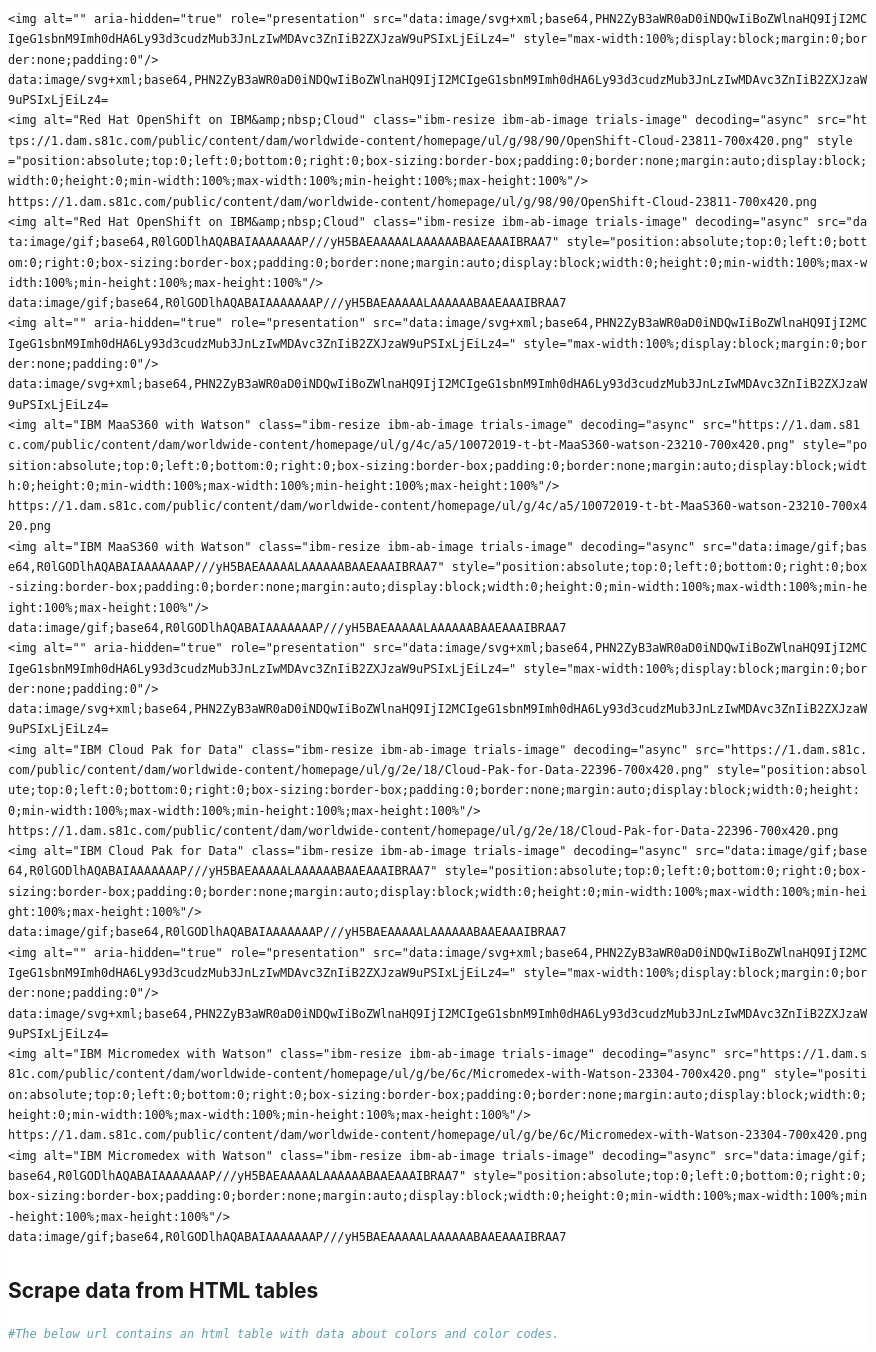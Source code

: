     <img alt="" aria-hidden="true" role="presentation" src="data:image/svg+xml;base64,PHN2ZyB3aWR0aD0iNDQwIiBoZWlnaHQ9IjI2MCIgeG1sbnM9Imh0dHA6Ly93d3cudzMub3JnLzIwMDAvc3ZnIiB2ZXJzaW9uPSIxLjEiLz4=" style="max-width:100%;display:block;margin:0;border:none;padding:0"/>
    data:image/svg+xml;base64,PHN2ZyB3aWR0aD0iNDQwIiBoZWlnaHQ9IjI2MCIgeG1sbnM9Imh0dHA6Ly93d3cudzMub3JnLzIwMDAvc3ZnIiB2ZXJzaW9uPSIxLjEiLz4=
    <img alt="Red Hat OpenShift on IBM&amp;nbsp;Cloud" class="ibm-resize ibm-ab-image trials-image" decoding="async" src="https://1.dam.s81c.com/public/content/dam/worldwide-content/homepage/ul/g/98/90/OpenShift-Cloud-23811-700x420.png" style="position:absolute;top:0;left:0;bottom:0;right:0;box-sizing:border-box;padding:0;border:none;margin:auto;display:block;width:0;height:0;min-width:100%;max-width:100%;min-height:100%;max-height:100%"/>
    https://1.dam.s81c.com/public/content/dam/worldwide-content/homepage/ul/g/98/90/OpenShift-Cloud-23811-700x420.png
    <img alt="Red Hat OpenShift on IBM&amp;nbsp;Cloud" class="ibm-resize ibm-ab-image trials-image" decoding="async" src="data:image/gif;base64,R0lGODlhAQABAIAAAAAAAP///yH5BAEAAAAALAAAAAABAAEAAAIBRAA7" style="position:absolute;top:0;left:0;bottom:0;right:0;box-sizing:border-box;padding:0;border:none;margin:auto;display:block;width:0;height:0;min-width:100%;max-width:100%;min-height:100%;max-height:100%"/>
    data:image/gif;base64,R0lGODlhAQABAIAAAAAAAP///yH5BAEAAAAALAAAAAABAAEAAAIBRAA7
    <img alt="" aria-hidden="true" role="presentation" src="data:image/svg+xml;base64,PHN2ZyB3aWR0aD0iNDQwIiBoZWlnaHQ9IjI2MCIgeG1sbnM9Imh0dHA6Ly93d3cudzMub3JnLzIwMDAvc3ZnIiB2ZXJzaW9uPSIxLjEiLz4=" style="max-width:100%;display:block;margin:0;border:none;padding:0"/>
    data:image/svg+xml;base64,PHN2ZyB3aWR0aD0iNDQwIiBoZWlnaHQ9IjI2MCIgeG1sbnM9Imh0dHA6Ly93d3cudzMub3JnLzIwMDAvc3ZnIiB2ZXJzaW9uPSIxLjEiLz4=
    <img alt="IBM MaaS360 with Watson" class="ibm-resize ibm-ab-image trials-image" decoding="async" src="https://1.dam.s81c.com/public/content/dam/worldwide-content/homepage/ul/g/4c/a5/10072019-t-bt-MaaS360-watson-23210-700x420.png" style="position:absolute;top:0;left:0;bottom:0;right:0;box-sizing:border-box;padding:0;border:none;margin:auto;display:block;width:0;height:0;min-width:100%;max-width:100%;min-height:100%;max-height:100%"/>
    https://1.dam.s81c.com/public/content/dam/worldwide-content/homepage/ul/g/4c/a5/10072019-t-bt-MaaS360-watson-23210-700x420.png
    <img alt="IBM MaaS360 with Watson" class="ibm-resize ibm-ab-image trials-image" decoding="async" src="data:image/gif;base64,R0lGODlhAQABAIAAAAAAAP///yH5BAEAAAAALAAAAAABAAEAAAIBRAA7" style="position:absolute;top:0;left:0;bottom:0;right:0;box-sizing:border-box;padding:0;border:none;margin:auto;display:block;width:0;height:0;min-width:100%;max-width:100%;min-height:100%;max-height:100%"/>
    data:image/gif;base64,R0lGODlhAQABAIAAAAAAAP///yH5BAEAAAAALAAAAAABAAEAAAIBRAA7
    <img alt="" aria-hidden="true" role="presentation" src="data:image/svg+xml;base64,PHN2ZyB3aWR0aD0iNDQwIiBoZWlnaHQ9IjI2MCIgeG1sbnM9Imh0dHA6Ly93d3cudzMub3JnLzIwMDAvc3ZnIiB2ZXJzaW9uPSIxLjEiLz4=" style="max-width:100%;display:block;margin:0;border:none;padding:0"/>
    data:image/svg+xml;base64,PHN2ZyB3aWR0aD0iNDQwIiBoZWlnaHQ9IjI2MCIgeG1sbnM9Imh0dHA6Ly93d3cudzMub3JnLzIwMDAvc3ZnIiB2ZXJzaW9uPSIxLjEiLz4=
    <img alt="IBM Cloud Pak for Data" class="ibm-resize ibm-ab-image trials-image" decoding="async" src="https://1.dam.s81c.com/public/content/dam/worldwide-content/homepage/ul/g/2e/18/Cloud-Pak-for-Data-22396-700x420.png" style="position:absolute;top:0;left:0;bottom:0;right:0;box-sizing:border-box;padding:0;border:none;margin:auto;display:block;width:0;height:0;min-width:100%;max-width:100%;min-height:100%;max-height:100%"/>
    https://1.dam.s81c.com/public/content/dam/worldwide-content/homepage/ul/g/2e/18/Cloud-Pak-for-Data-22396-700x420.png
    <img alt="IBM Cloud Pak for Data" class="ibm-resize ibm-ab-image trials-image" decoding="async" src="data:image/gif;base64,R0lGODlhAQABAIAAAAAAAP///yH5BAEAAAAALAAAAAABAAEAAAIBRAA7" style="position:absolute;top:0;left:0;bottom:0;right:0;box-sizing:border-box;padding:0;border:none;margin:auto;display:block;width:0;height:0;min-width:100%;max-width:100%;min-height:100%;max-height:100%"/>
    data:image/gif;base64,R0lGODlhAQABAIAAAAAAAP///yH5BAEAAAAALAAAAAABAAEAAAIBRAA7
    <img alt="" aria-hidden="true" role="presentation" src="data:image/svg+xml;base64,PHN2ZyB3aWR0aD0iNDQwIiBoZWlnaHQ9IjI2MCIgeG1sbnM9Imh0dHA6Ly93d3cudzMub3JnLzIwMDAvc3ZnIiB2ZXJzaW9uPSIxLjEiLz4=" style="max-width:100%;display:block;margin:0;border:none;padding:0"/>
    data:image/svg+xml;base64,PHN2ZyB3aWR0aD0iNDQwIiBoZWlnaHQ9IjI2MCIgeG1sbnM9Imh0dHA6Ly93d3cudzMub3JnLzIwMDAvc3ZnIiB2ZXJzaW9uPSIxLjEiLz4=
    <img alt="IBM Micromedex with Watson" class="ibm-resize ibm-ab-image trials-image" decoding="async" src="https://1.dam.s81c.com/public/content/dam/worldwide-content/homepage/ul/g/be/6c/Micromedex-with-Watson-23304-700x420.png" style="position:absolute;top:0;left:0;bottom:0;right:0;box-sizing:border-box;padding:0;border:none;margin:auto;display:block;width:0;height:0;min-width:100%;max-width:100%;min-height:100%;max-height:100%"/>
    https://1.dam.s81c.com/public/content/dam/worldwide-content/homepage/ul/g/be/6c/Micromedex-with-Watson-23304-700x420.png
    <img alt="IBM Micromedex with Watson" class="ibm-resize ibm-ab-image trials-image" decoding="async" src="data:image/gif;base64,R0lGODlhAQABAIAAAAAAAP///yH5BAEAAAAALAAAAAABAAEAAAIBRAA7" style="position:absolute;top:0;left:0;bottom:0;right:0;box-sizing:border-box;padding:0;border:none;margin:auto;display:block;width:0;height:0;min-width:100%;max-width:100%;min-height:100%;max-height:100%"/>
    data:image/gif;base64,R0lGODlhAQABAIAAAAAAAP///yH5BAEAAAAALAAAAAABAAEAAAIBRAA7


## Scrape data from HTML tables



```python
#The below url contains an html table with data about colors and color codes.
```